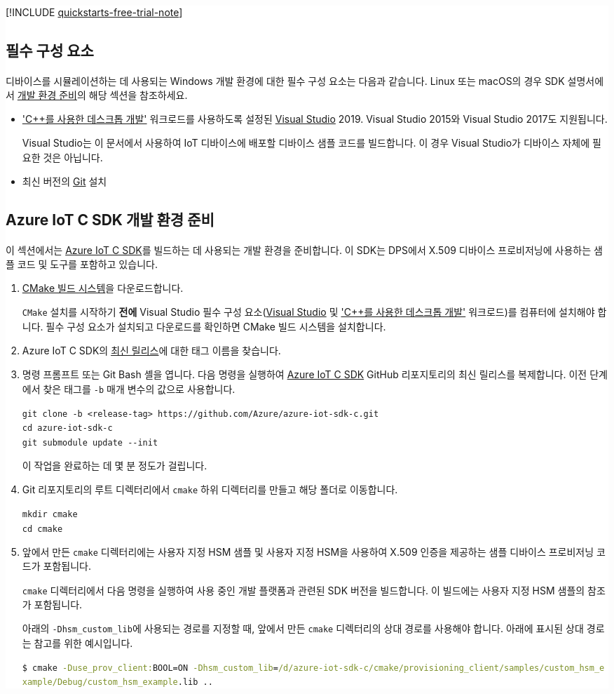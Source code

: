 [!INCLUDE [quickstarts-free-trial-note](../../includes/quickstarts-free-trial-note.md)]

## <a name="prerequisites"></a>필수 구성 요소

디바이스를 시뮬레이션하는 데 사용되는 Windows 개발 환경에 대한 필수 구성 요소는 다음과 같습니다. Linux 또는 macOS의 경우 SDK 설명서에서 [개발 환경 준비](https://github.com/Azure/azure-iot-sdk-c/blob/master/doc/devbox_setup.md)의 해당 섹션을 참조하세요.

* ['C++를 사용한 데스크톱 개발'](/cpp/ide/using-the-visual-studio-ide-for-cpp-desktop-development) 워크로드를 사용하도록 설정된 [Visual Studio](https://visualstudio.microsoft.com/vs/) 2019. Visual Studio 2015와 Visual Studio 2017도 지원됩니다. 

    Visual Studio는 이 문서에서 사용하여 IoT 디바이스에 배포할 디바이스 샘플 코드를 빌드합니다.  이 경우 Visual Studio가 디바이스 자체에 필요한 것은 아닙니다.

* 최신 버전의 [Git](https://git-scm.com/download/) 설치

## <a name="prepare-the-azure-iot-c-sdk-development-environment"></a>Azure IoT C SDK 개발 환경 준비

이 섹션에서는 [Azure IoT C SDK](https://github.com/Azure/azure-iot-sdk-c)를 빌드하는 데 사용되는 개발 환경을 준비합니다. 이 SDK는 DPS에서 X.509 디바이스 프로비저닝에 사용하는 샘플 코드 및 도구를 포함하고 있습니다.

1. [CMake 빌드 시스템](https://cmake.org/download/)을 다운로드합니다.

    `CMake` 설치를 시작하기 **전에** Visual Studio 필수 구성 요소([Visual Studio](https://visualstudio.microsoft.com/vs/) 및 ['C++를 사용한 데스크톱 개발'](/cpp/ide/using-the-visual-studio-ide-for-cpp-desktop-development) 워크로드)를 컴퓨터에 설치해야 합니다. 필수 구성 요소가 설치되고 다운로드를 확인하면 CMake 빌드 시스템을 설치합니다.

2. Azure IoT C SDK의 [최신 릴리스](https://github.com/Azure/azure-iot-sdk-c/releases/latest)에 대한 태그 이름을 찾습니다.

3. 명령 프롬프트 또는 Git Bash 셸을 엽니다. 다음 명령을 실행하여 [Azure IoT C SDK](https://github.com/Azure/azure-iot-sdk-c) GitHub 리포지토리의 최신 릴리스를 복제합니다. 이전 단계에서 찾은 태그를 `-b` 매개 변수의 값으로 사용합니다.

    ```cmd/sh
    git clone -b <release-tag> https://github.com/Azure/azure-iot-sdk-c.git
    cd azure-iot-sdk-c
    git submodule update --init
    ```

    이 작업을 완료하는 데 몇 분 정도가 걸립니다.

4. Git 리포지토리의 루트 디렉터리에서 `cmake` 하위 디렉터리를 만들고 해당 폴더로 이동합니다. 

    ```cmd/sh
    mkdir cmake
    cd cmake
    ```

5. 앞에서 만든 `cmake` 디렉터리에는 사용자 지정 HSM 샘플 및 사용자 지정 HSM을 사용하여 X.509 인증을 제공하는 샘플 디바이스 프로비저닝 코드가 포함됩니다. 

    `cmake` 디렉터리에서 다음 명령을 실행하여 사용 중인 개발 플랫폼과 관련된 SDK 버전을 빌드합니다. 이 빌드에는 사용자 지정 HSM 샘플의 참조가 포함됩니다. 

    아래의 `-Dhsm_custom_lib`에 사용되는 경로를 지정할 때, 앞에서 만든 `cmake` 디렉터리의 상대 경로를 사용해야 합니다. 아래에 표시된 상대 경로는 참고를 위한 예시입니다.

    ```cmd
    $ cmake -Duse_prov_client:BOOL=ON -Dhsm_custom_lib=/d/azure-iot-sdk-c/cmake/provisioning_client/samples/custom_hsm_example/Debug/custom_hsm_example.lib ..
    ```
